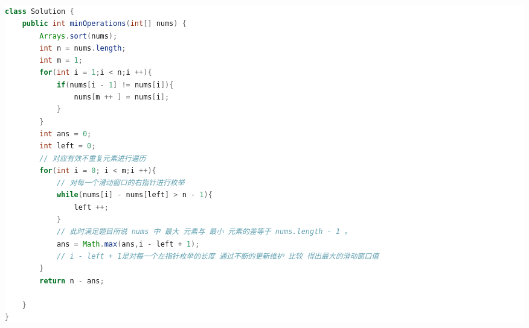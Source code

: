 ```java
class Solution {
    public int minOperations(int[] nums) {
        Arrays.sort(nums);
        int n = nums.length;
        int m = 1;
        for(int i = 1;i < n;i ++){
            if(nums[i - 1] != nums[i]){
                nums[m ++ ] = nums[i];
            }
        }
        int ans = 0;
        int left = 0;
        // 对应有效不重复元素进行遍历
        for(int i = 0; i < m;i ++){
            // 对每一个滑动窗口的右指针进行枚举
            while(nums[i] - nums[left] > n - 1){
                left ++;
            }
            // 此时满足题目所说 nums 中 最大 元素与 最小 元素的差等于 nums.length - 1 。
            ans = Math.max(ans,i - left + 1);
            // i - left + 1是对每一个左指针枚举的长度 通过不断的更新维护 比较 得出最大的滑动窗口值
        }
        return n - ans;

    }
}
```

